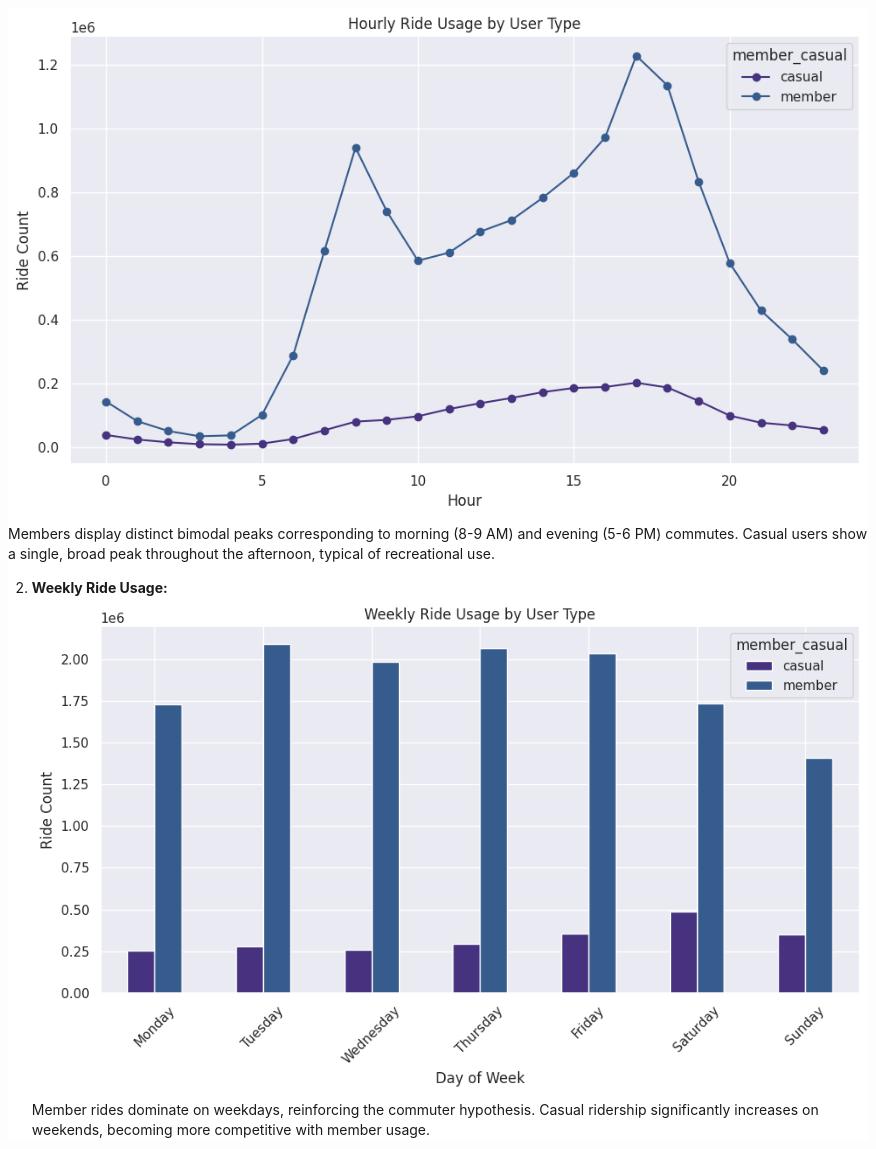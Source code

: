 ![hourly_usage_by_user](assets\hourly_ride_usage.png)
Members display distinct bimodal peaks corresponding to morning (8-9 AM) and evening (5-6 PM) commutes. Casual users show a single, broad peak throughout the afternoon, typical of recreational use.



2.  **Weekly Ride Usage:** 
![Weekly_usage](assets\weekly_usage.png)
Member rides dominate on weekdays, reinforcing the commuter hypothesis. Casual ridership significantly increases on weekends, becoming more competitive with member usage.
